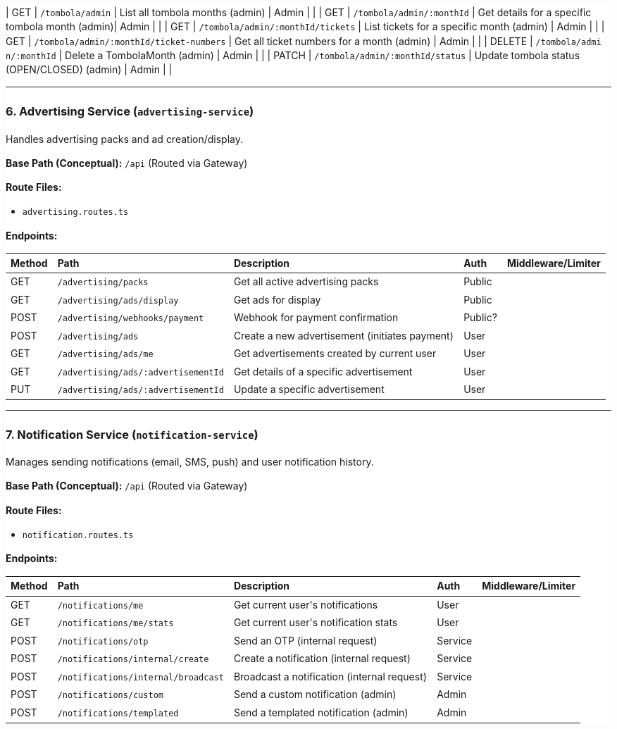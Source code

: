 | GET    | `/tombola/admin`                  | List all tombola months (admin)                | Admin      |                    |
| GET    | `/tombola/admin/:monthId`         | Get details for a specific tombola month (admin)| Admin      |                    |
| GET    | `/tombola/admin/:monthId/tickets` | List tickets for a specific month (admin)    | Admin      |                    |
| GET    | `/tombola/admin/:monthId/ticket-numbers` | Get all ticket numbers for a month (admin) | Admin      |                    |
| DELETE | `/tombola/admin/:monthId`         | Delete a TombolaMonth (admin)                | Admin      |                    |
| PATCH  | `/tombola/admin/:monthId/status`  | Update tombola status (OPEN/CLOSED) (admin)  | Admin      |                    |

---

### 6. Advertising Service (`advertising-service`)

Handles advertising packs and ad creation/display.

**Base Path (Conceptual):** `/api` (Routed via Gateway)

**Route Files:**

*   `advertising.routes.ts`

**Endpoints:**

| Method | Path                            | Description                               | Auth    | Middleware/Limiter |
| :----- | :------------------------------ | :---------------------------------------- | :------ | :----------------- |
| GET    | `/advertising/packs`            | Get all active advertising packs          | Public  |                    |
| GET    | `/advertising/ads/display`      | Get ads for display                       | Public  |                    |
| POST   | `/advertising/webhooks/payment` | Webhook for payment confirmation          | Public? |                    |
| POST   | `/advertising/ads`              | Create a new advertisement (initiates payment) | User    |                    |
| GET    | `/advertising/ads/me`           | Get advertisements created by current user| User    |                    |
| GET    | `/advertising/ads/:advertisementId` | Get details of a specific advertisement | User    |                    |
| PUT    | `/advertising/ads/:advertisementId` | Update a specific advertisement         | User    |                    |

---

### 7. Notification Service (`notification-service`)

Manages sending notifications (email, SMS, push) and user notification history.

**Base Path (Conceptual):** `/api` (Routed via Gateway)

**Route Files:**

*   `notification.routes.ts`

**Endpoints:**

| Method | Path                             | Description                                  | Auth       | Middleware/Limiter |
| :----- | :------------------------------- | :------------------------------------------- | :--------- | :----------------- |
| GET    | `/notifications/me`              | Get current user's notifications           | User       |                    |
| GET    | `/notifications/me/stats`        | Get current user's notification stats        | User       |                    |
| POST   | `/notifications/otp`             | Send an OTP (internal request)               | Service    |                    |
| POST   | `/notifications/internal/create` | Create a notification (internal request)   | Service    |                    |
| POST   | `/notifications/internal/broadcast`| Broadcast a notification (internal request)| Service    |                    |
| POST   | `/notifications/custom`          | Send a custom notification (admin)           | Admin      |                    |
| POST   | `/notifications/templated`       | Send a templated notification (admin)        | Admin      |                    |